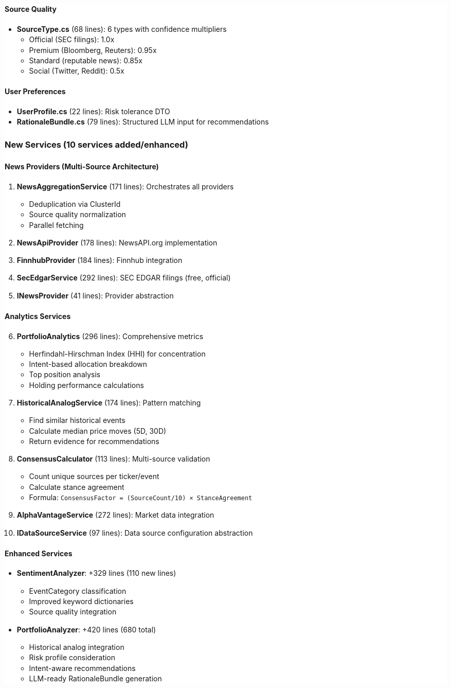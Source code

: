 #### Source Quality
- **SourceType.cs** (68 lines): 6 types with confidence multipliers
  - Official (SEC filings): 1.0x
  - Premium (Bloomberg, Reuters): 0.95x
  - Standard (reputable news): 0.85x
  - Social (Twitter, Reddit): 0.5x

#### User Preferences
- **UserProfile.cs** (22 lines): Risk tolerance DTO
- **RationaleBundle.cs** (79 lines): Structured LLM input for recommendations

### New Services (10 services added/enhanced)

#### News Providers (Multi-Source Architecture)
1. **NewsAggregationService** (171 lines): Orchestrates all providers
   - Deduplication via ClusterId
   - Source quality normalization
   - Parallel fetching

2. **NewsApiProvider** (178 lines): NewsAPI.org implementation
3. **FinnhubProvider** (184 lines): Finnhub integration
4. **SecEdgarService** (292 lines): SEC EDGAR filings (free, official)
5. **INewsProvider** (41 lines): Provider abstraction

#### Analytics Services
6. **PortfolioAnalytics** (296 lines): Comprehensive metrics
   - Herfindahl-Hirschman Index (HHI) for concentration
   - Intent-based allocation breakdown
   - Top position analysis
   - Holding performance calculations

7. **HistoricalAnalogService** (174 lines): Pattern matching
   - Find similar historical events
   - Calculate median price moves (5D, 30D)
   - Return evidence for recommendations

8. **ConsensusCalculator** (113 lines): Multi-source validation
   - Count unique sources per ticker/event
   - Calculate stance agreement
   - Formula: `ConsensusFactor = (SourceCount/10) × StanceAgreement`

9. **AlphaVantageService** (272 lines): Market data integration
10. **IDataSourceService** (97 lines): Data source configuration abstraction

#### Enhanced Services
- **SentimentAnalyzer**: +329 lines (110 new lines)
  - EventCategory classification
  - Improved keyword dictionaries
  - Source quality integration

- **PortfolioAnalyzer**: +420 lines (680 total)
  - Historical analog integration
  - Risk profile consideration
  - Intent-aware recommendations
  - LLM-ready RationaleBundle generation

